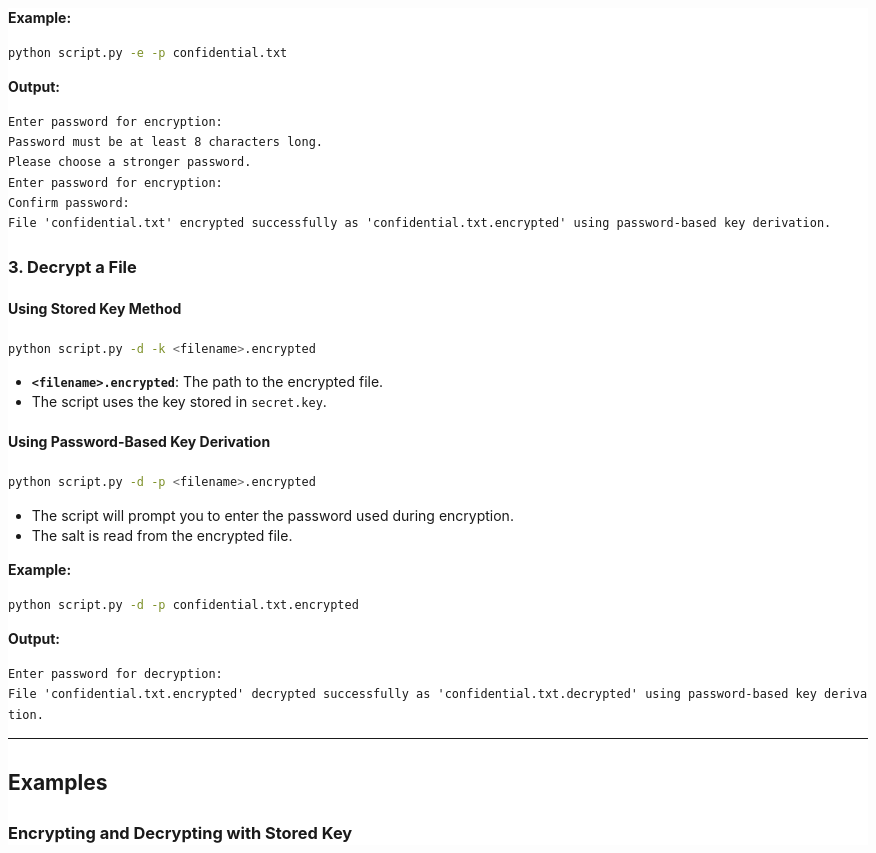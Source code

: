 **Example:**

```bash
python script.py -e -p confidential.txt
```

**Output:**

```
Enter password for encryption:
Password must be at least 8 characters long.
Please choose a stronger password.
Enter password for encryption:
Confirm password:
File 'confidential.txt' encrypted successfully as 'confidential.txt.encrypted' using password-based key derivation.
```

### **3. Decrypt a File**

#### **Using Stored Key Method**

```bash
python script.py -d -k <filename>.encrypted
```

- **`<filename>.encrypted`**: The path to the encrypted file.
- The script uses the key stored in `secret.key`.

#### **Using Password-Based Key Derivation**

```bash
python script.py -d -p <filename>.encrypted
```

- The script will prompt you to enter the password used during encryption.
- The salt is read from the encrypted file.

**Example:**

```bash
python script.py -d -p confidential.txt.encrypted
```

**Output:**

```
Enter password for decryption:
File 'confidential.txt.encrypted' decrypted successfully as 'confidential.txt.decrypted' using password-based key derivation.
```

---

## Examples

### **Encrypting and Decrypting with Stored Key**
